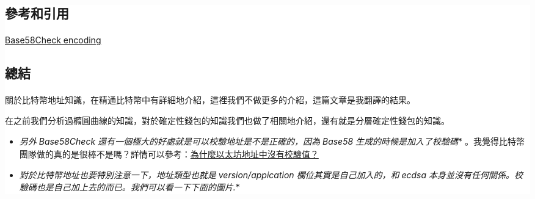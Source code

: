 ## 參考和引用

[Base58Check encoding](https://en.bitcoin.it/wiki/Base58Check_encoding)

## 總結

關於比特幣地址知識，在精通比特幣中有詳細地介紹，這裡我們不做更多的介紹，這篇文章是我翻譯的結果。

在之前我們分析過橢圓曲線的知識，對於確定性錢包的知識我們也做了相關地介紹，還有就是分層確定性錢包的知識。

* *另外 Base58Check 還有一個極大的好處就是可以校驗地址是不是正確的，因為 Base58 生成的時候是加入了校驗碼** 。我覺得比特幣團隊做的真的是很棒不是嗎？詳情可以參考：[為什麼以太坊地址中沒有校驗值？](http://8btc.com/thread-31201-1-1.html)

* *對於比特幣地址也要特別注意一下，地址類型也就是 version/appication 欄位其實是自己加入的，和 ecdsa 本身並沒有任何關係。校驗碼也是自己加上去的而已。我們可以看一下下面的圖片.**